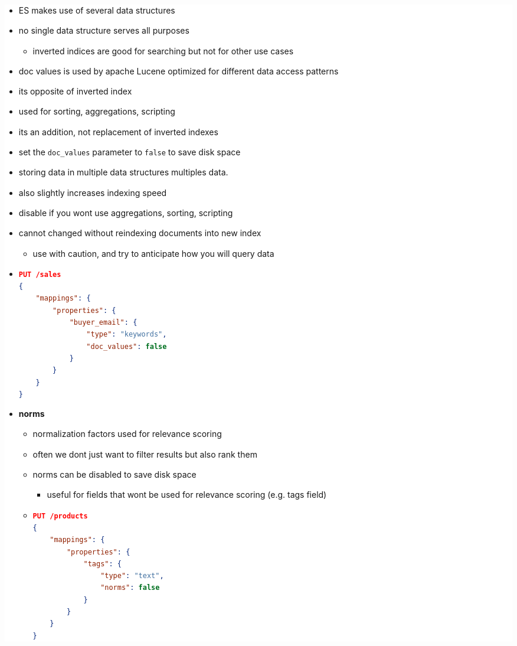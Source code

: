   - ES makes use of several data structures

  - no single data structure serves all purposes

    - inverted indices are good for searching but not for other use cases

  - doc values is used by apache Lucene optimized for different data access patterns

  - its opposite of inverted index

  - used for sorting, aggregations, scripting

  - its an addition, not replacement of inverted indexes

  - set the `doc_values` parameter to `false` to save disk space

  - storing data in multiple data structures multiples data.

  - also slightly increases indexing speed

  - disable if you wont use aggregations, sorting, scripting

  - cannot changed without reindexing documents into new index

    - use with caution, and try to anticipate how you will query data

  - ```json
    PUT /sales
    {
        "mappings": {
            "properties": {
                "buyer_email": {
                    "type": "keywords",
                    "doc_values": false
                }
            }
        }
    }
    ```

- **norms**

  - normalization factors used for relevance scoring

  - often we dont just want to filter results but also rank them

  - norms can be disabled to save disk space

    - useful for fields that wont be used for relevance scoring (e.g. tags field) 

  - ```json
    PUT /products
    {
        "mappings": {
            "properties": {
                "tags": {
                    "type": "text",
                    "norms": false
                }
            }
        }
    }
    ```
